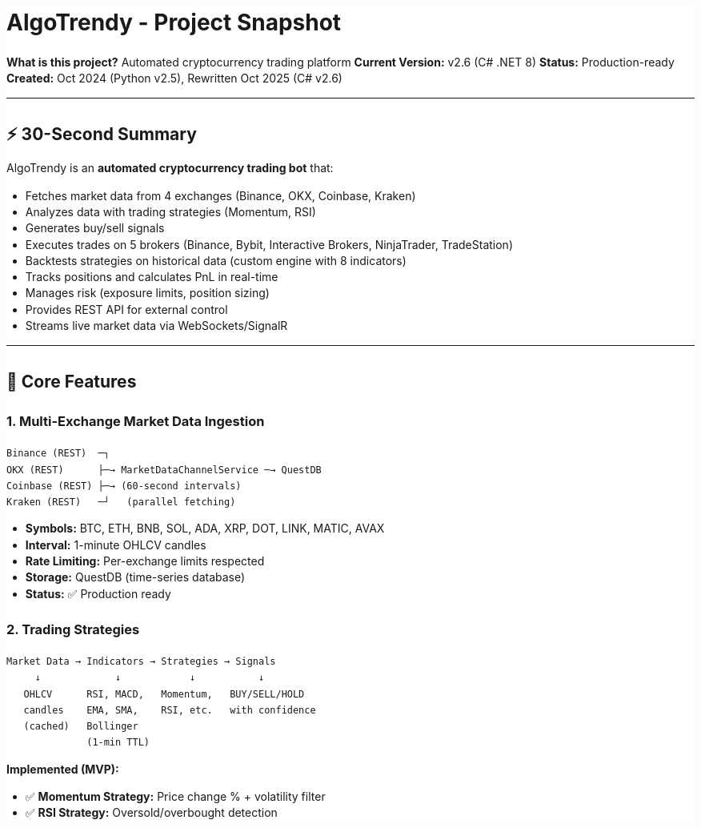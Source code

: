 # AlgoTrendy - Project Snapshot

**What is this project?** Automated cryptocurrency trading platform
**Current Version:** v2.6 (C# .NET 8)
**Status:** Production-ready
**Created:** Oct 2024 (Python v2.5), Rewritten Oct 2025 (C# v2.6)

---

## ⚡ 30-Second Summary

AlgoTrendy is an **automated cryptocurrency trading bot** that:
- Fetches market data from 4 exchanges (Binance, OKX, Coinbase, Kraken)
- Analyzes data with trading strategies (Momentum, RSI)
- Generates buy/sell signals
- Executes trades on 5 brokers (Binance, Bybit, Interactive Brokers, NinjaTrader, TradeStation)
- Backtests strategies on historical data (custom engine with 8 indicators)
- Tracks positions and calculates PnL in real-time
- Manages risk (exposure limits, position sizing)
- Provides REST API for external control
- Streams live market data via WebSockets/SignalR

---

## 🎯 Core Features

### 1. Multi-Exchange Market Data Ingestion
```
Binance (REST)  ─┐
OKX (REST)      ├─→ MarketDataChannelService ─→ QuestDB
Coinbase (REST) ├─→ (60-second intervals)
Kraken (REST)   ─┘   (parallel fetching)
```
- **Symbols:** BTC, ETH, BNB, SOL, ADA, XRP, DOT, LINK, MATIC, AVAX
- **Interval:** 1-minute OHLCV candles
- **Rate Limiting:** Per-exchange limits respected
- **Storage:** QuestDB (time-series database)
- **Status:** ✅ Production ready

### 2. Trading Strategies
```
Market Data → Indicators → Strategies → Signals
     ↓             ↓            ↓           ↓
   OHLCV      RSI, MACD,   Momentum,   BUY/SELL/HOLD
   candles    EMA, SMA,    RSI, etc.   with confidence
   (cached)   Bollinger
              (1-min TTL)
```

**Implemented (MVP):**
- ✅ **Momentum Strategy:** Price change % + volatility filter
- ✅ **RSI Strategy:** Oversold/overbought detection
